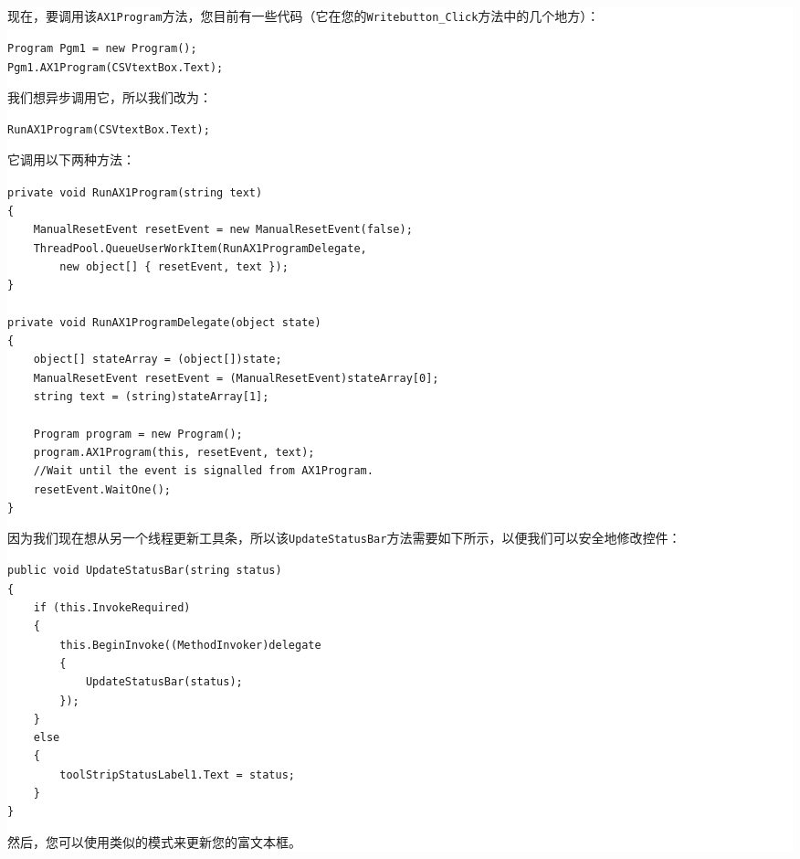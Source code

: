现在，要调用该`AX1Program`方法，您目前有一些代码（它在您的`Writebutton_Click`方法中的几个地方）：

```
Program Pgm1 = new Program();
Pgm1.AX1Program(CSVtextBox.Text); 
```

我们想异步调用它，所以我们改为：

```
RunAX1Program(CSVtextBox.Text); 
```

它调用以下两种方法：

```
private void RunAX1Program(string text)
{
    ManualResetEvent resetEvent = new ManualResetEvent(false);
    ThreadPool.QueueUserWorkItem(RunAX1ProgramDelegate,
        new object[] { resetEvent, text });
}

private void RunAX1ProgramDelegate(object state)
{
    object[] stateArray = (object[])state;
    ManualResetEvent resetEvent = (ManualResetEvent)stateArray[0];
    string text = (string)stateArray[1];

    Program program = new Program();
    program.AX1Program(this, resetEvent, text);
    //Wait until the event is signalled from AX1Program.
    resetEvent.WaitOne();
} 
```

因为我们现在想从另一个线程更新工具条，所以该`UpdateStatusBar`方法需要如下所示，以便我们可以安全地修改控件：

```
public void UpdateStatusBar(string status)
{
    if (this.InvokeRequired)
    {
        this.BeginInvoke((MethodInvoker)delegate
        {
            UpdateStatusBar(status);
        });
    }
    else
    {
        toolStripStatusLabel1.Text = status;
    }
} 
```

然后，您可以使用类似的模式来更新您的富文本框。
